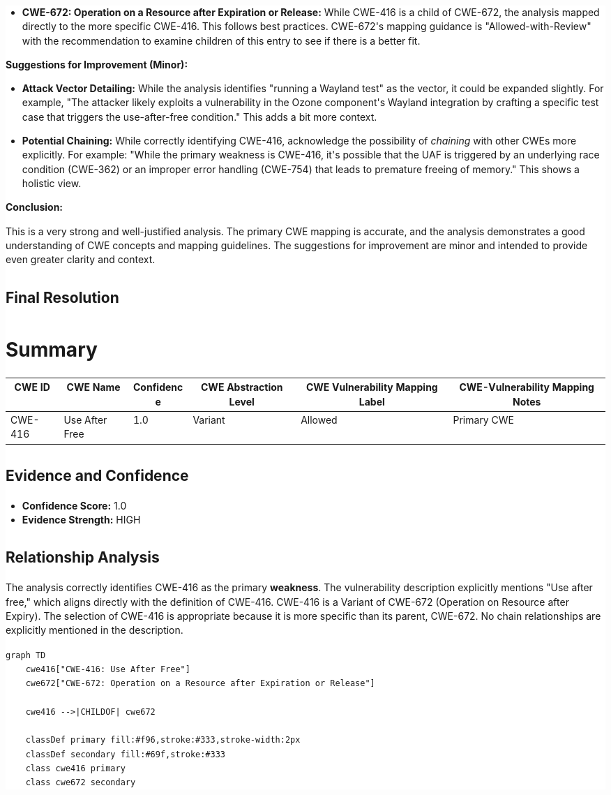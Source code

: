 *   **CWE-672: Operation on a Resource after Expiration or Release:** While CWE-416 is a child of CWE-672, the analysis mapped directly to the more specific CWE-416. This follows best practices. CWE-672's mapping guidance is "Allowed-with-Review" with the recommendation to examine children of this entry to see if there is a better fit.

**Suggestions for Improvement (Minor):**

*   **Attack Vector Detailing:** While the analysis identifies "running a Wayland test" as the vector, it could be expanded slightly. For example, "The attacker likely exploits a vulnerability in the Ozone component's Wayland integration by crafting a specific test case that triggers the use-after-free condition." This adds a bit more context.

*   **Potential Chaining:** While correctly identifying CWE-416, acknowledge the possibility of *chaining* with other CWEs more explicitly. For example: "While the primary weakness is CWE-416, it's possible that the UAF is triggered by an underlying race condition (CWE-362) or an improper error handling (CWE-754) that leads to premature freeing of memory." This shows a holistic view.

**Conclusion:**

This is a very strong and well-justified analysis. The primary CWE mapping is accurate, and the analysis demonstrates a good understanding of CWE concepts and mapping guidelines. The suggestions for improvement are minor and intended to provide even greater clarity and context.

## Final Resolution

# Summary
| CWE ID | CWE Name | Confidence | CWE Abstraction Level | CWE Vulnerability Mapping Label | CWE-Vulnerability Mapping Notes |
|---|---|---|---|---|---|
| CWE-416 | Use After Free | 1.0 | Variant | Allowed | Primary CWE |

## Evidence and Confidence

*   **Confidence Score:** 1.0
*   **Evidence Strength:** HIGH

## Relationship Analysis
The analysis correctly identifies CWE-416 as the primary **weakness**. The vulnerability description explicitly mentions "Use after free," which aligns directly with the definition of CWE-416. CWE-416 is a Variant of CWE-672 (Operation on Resource after Expiry). The selection of CWE-416 is appropriate because it is more specific than its parent, CWE-672. No chain relationships are explicitly mentioned in the description.

```mermaid
graph TD
    cwe416["CWE-416: Use After Free"]
    cwe672["CWE-672: Operation on a Resource after Expiration or Release"]
    
    cwe416 -->|CHILDOF| cwe672
    
    classDef primary fill:#f96,stroke:#333,stroke-width:2px
    classDef secondary fill:#69f,stroke:#333
    class cwe416 primary
    class cwe672 secondary
```
